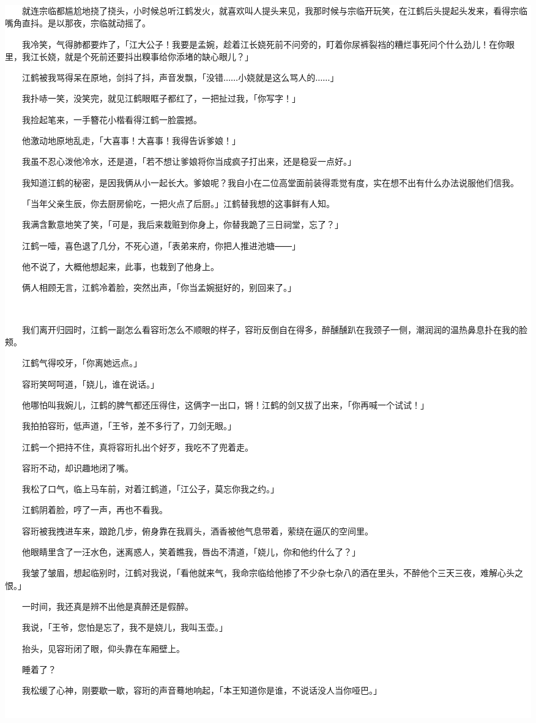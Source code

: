&emsp;&emsp;就连宗临都尴尬地挠了挠头，小时候总听江鹤发火，就喜欢叫人提头来见，我那时候与宗临开玩笑，在江鹤后头提起头发来，看得宗临嘴角直抖。是以那夜，宗临就动摇了。  
  
&emsp;&emsp;我冷笑，气得肺都要炸了，「江大公子！我要是孟婉，趁着江长娆死前不问旁的，盯着你尿裤裂裆的糟烂事死问个什么劲儿！在你眼里，我江长娆，就是个死前还要抖出糗事给你添堵的缺心眼儿？」  
  
&emsp;&emsp;江鹤被我骂得呆在原地，剑抖了抖，声音发飘，「没错……小娆就是这么骂人的……」  
  
&emsp;&emsp;我扑哧一笑，没笑完，就见江鹤眼眶子都红了，一把扯过我，「你写字！」  
  
&emsp;&emsp;我捡起笔来，一手簪花小楷看得江鹤一脸震撼。  
  
&emsp;&emsp;他激动地原地乱走，「大喜事！大喜事！我得告诉爹娘！」  
  
&emsp;&emsp;我虽不忍心泼他冷水，还是道，「若不想让爹娘将你当成疯子打出来，还是稳妥一点好。」  
  
&emsp;&emsp;我知道江鹤的秘密，是因我俩从小一起长大。爹娘呢？我自小在二位高堂面前装得乖觉有度，实在想不出有什么办法说服他们信我。  
  
&emsp;&emsp;「当年父亲生辰，你去厨房偷吃，一把火点了后厨。」江鹤替我想的这事鲜有人知。  
  
&emsp;&emsp;我满含歉意地笑了笑，「可是，我后来栽赃到你身上，你替我跪了三日祠堂，忘了？」  
  
&emsp;&emsp;江鹤一噎，喜色退了几分，不死心道，「表弟来府，你把人推进池塘——」  
  
&emsp;&emsp;他不说了，大概他想起来，此事，也栽到了他身上。  
  
&emsp;&emsp;俩人相顾无言，江鹤冷着脸，突然出声，「你当孟婉挺好的，别回来了。」  
  
&emsp;&emsp;
  
  
&emsp;&emsp;我们离开归园时，江鹤一副怎么看容珩怎么不顺眼的样子，容珩反倒自在得多，醉醺醺趴在我颈子一侧，潮润润的温热鼻息扑在我的脸颊。  
  
&emsp;&emsp;江鹤气得咬牙，「你离她远点。」  
  
&emsp;&emsp;容珩笑呵呵道，「娆儿，谁在说话。」  
  
&emsp;&emsp;他哪怕叫我婉儿，江鹤的脾气都还压得住，这俩字一出口，锵！江鹤的剑又拔了出来，「你再喊一个试试！」  
  
&emsp;&emsp;我拍拍容珩，低声道，「王爷，差不多行了，刀剑无眼。」  
  
&emsp;&emsp;江鹤一个把持不住，真将容珩扎出个好歹，我吃不了兜着走。  
  
&emsp;&emsp;容珩不动，却识趣地闭了嘴。  
  
&emsp;&emsp;我松了口气，临上马车前，对着江鹤道，「江公子，莫忘你我之约。」  
  
&emsp;&emsp;江鹤阴着脸，哼了一声，再也不看我。  
  
&emsp;&emsp;容珩被我拽进车来，踉跄几步，俯身靠在我肩头，酒香被他气息带着，萦绕在逼仄的空间里。  
  
&emsp;&emsp;他眼睛里含了一汪水色，迷离惑人，笑着瞧我，唇齿不清道，「娆儿，你和他约什么了？」  
  
&emsp;&emsp;我皱了皱眉，想起临别时，江鹤对我说，「看他就来气，我命宗临给他掺了不少杂七杂八的酒在里头，不醉他个三天三夜，难解心头之恨。」  
  
&emsp;&emsp;一时间，我还真是辨不出他是真醉还是假醉。  
  
&emsp;&emsp;我说，「王爷，您怕是忘了，我不是娆儿，我叫玉壶。」  
  
&emsp;&emsp;抬头，见容珩闭了眼，仰头靠在车厢壁上。  
  
&emsp;&emsp;睡着了？  
  
&emsp;&emsp;我松缓了心神，刚要歇一歇，容珩的声音蓦地响起，「本王知道你是谁，不说话没人当你哑巴。」  
  
&emsp;&emsp;
  
  